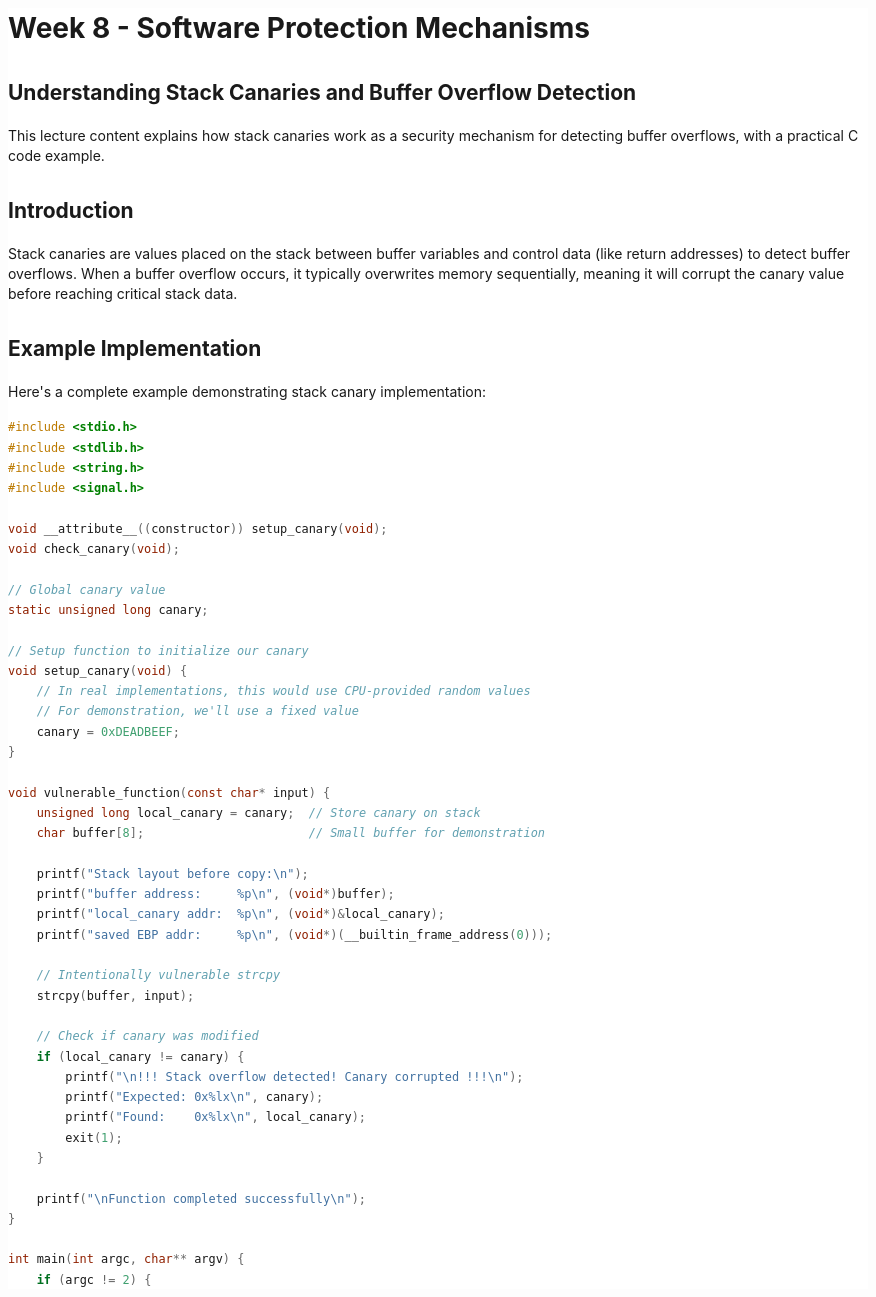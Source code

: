 # Week 8 - Software Protection Mechanisms

## Understanding Stack Canaries and Buffer Overflow Detection

This lecture content explains how stack canaries work as a security mechanism for detecting buffer overflows, with a practical C code example.

## Introduction

Stack canaries are values placed on the stack between buffer variables and control data (like return addresses) to detect buffer overflows. When a buffer overflow occurs, it typically overwrites memory sequentially, meaning it will corrupt the canary value before reaching critical stack data.

## Example Implementation

Here's a complete example demonstrating stack canary implementation:

```c
#include <stdio.h>
#include <stdlib.h>
#include <string.h>
#include <signal.h>

void __attribute__((constructor)) setup_canary(void);
void check_canary(void);

// Global canary value
static unsigned long canary;

// Setup function to initialize our canary
void setup_canary(void) {
    // In real implementations, this would use CPU-provided random values
    // For demonstration, we'll use a fixed value
    canary = 0xDEADBEEF;
}

void vulnerable_function(const char* input) {
    unsigned long local_canary = canary;  // Store canary on stack
    char buffer[8];                       // Small buffer for demonstration
    
    printf("Stack layout before copy:\n");
    printf("buffer address:     %p\n", (void*)buffer);
    printf("local_canary addr:  %p\n", (void*)&local_canary);
    printf("saved EBP addr:     %p\n", (void*)(__builtin_frame_address(0)));
    
    // Intentionally vulnerable strcpy
    strcpy(buffer, input);
    
    // Check if canary was modified
    if (local_canary != canary) {
        printf("\n!!! Stack overflow detected! Canary corrupted !!!\n");
        printf("Expected: 0x%lx\n", canary);
        printf("Found:    0x%lx\n", local_canary);
        exit(1);
    }
    
    printf("\nFunction completed successfully\n");
}

int main(int argc, char** argv) {
    if (argc != 2) {
```